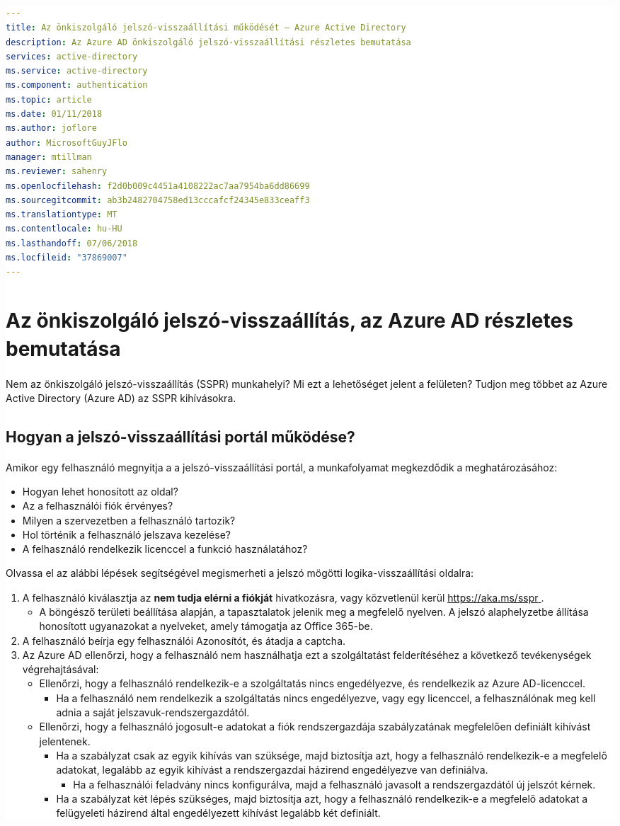 ```yaml
---
title: Az önkiszolgáló jelszó-visszaállítási működését – Azure Active Directory
description: Az Azure AD önkiszolgáló jelszó-visszaállítási részletes bemutatása
services: active-directory
ms.service: active-directory
ms.component: authentication
ms.topic: article
ms.date: 01/11/2018
ms.author: joflore
author: MicrosoftGuyJFlo
manager: mtillman
ms.reviewer: sahenry
ms.openlocfilehash: f2d0b009c4451a4108222ac7aa7954ba6dd86699
ms.sourcegitcommit: ab3b2482704758ed13cccafcf24345e833ceaff3
ms.translationtype: MT
ms.contentlocale: hu-HU
ms.lasthandoff: 07/06/2018
ms.locfileid: "37869007"
---
```

# <a name="self-service-password-reset-in-azure-ad-deep-dive"></a>Az önkiszolgáló jelszó-visszaállítás, az Azure AD részletes bemutatása

Nem az önkiszolgáló jelszó-visszaállítás (SSPR) munkahelyi? Mi ezt a lehetőséget jelent a felületen? Tudjon meg többet az Azure Active Directory (Azure AD) az SSPR kihívásokra.

## <a name="how-does-the-password-reset-portal-work"></a>Hogyan a jelszó-visszaállítási portál működése?

Amikor egy felhasználó megnyitja a a jelszó-visszaállítási portál, a munkafolyamat megkezdődik a meghatározásához:

   * Hogyan lehet honosított az oldal?
   * Az a felhasználói fiók érvényes?
   * Milyen a szervezetben a felhasználó tartozik?
   * Hol történik a felhasználó jelszava kezelése?
   * A felhasználó rendelkezik licenccel a funkció használatához?

Olvassa el az alábbi lépések segítségével megismerheti a jelszó mögötti logika-visszaállítási oldalra:

1. A felhasználó kiválasztja az **nem tudja elérni a fiókját** hivatkozásra, vagy közvetlenül kerül [ https://aka.ms/sspr ](https://passwordreset.microsoftonline.com).
   * A böngésző területi beállítása alapján, a tapasztalatok jelenik meg a megfelelő nyelven. A jelszó alaphelyzetbe állítása honosított ugyanazokat a nyelveket, amely támogatja az Office 365-be.
2. A felhasználó beírja egy felhasználói Azonosítót, és átadja a captcha.
3. Az Azure AD ellenőrzi, hogy a felhasználó nem használhatja ezt a szolgáltatást felderítéséhez a következő tevékenységek végrehajtásával:
   * Ellenőrzi, hogy a felhasználó rendelkezik-e a szolgáltatás nincs engedélyezve, és rendelkezik az Azure AD-licenccel.
     * Ha a felhasználó nem rendelkezik a szolgáltatás nincs engedélyezve, vagy egy licenccel, a felhasználónak meg kell adnia a saját jelszavuk-rendszergazdától.
   * Ellenőrzi, hogy a felhasználó jogosult-e adatokat a fiók rendszergazdája szabályzatának megfelelően definiált kihívást jelentenek.
     * Ha a szabályzat csak az egyik kihívás van szüksége, majd biztosítja azt, hogy a felhasználó rendelkezik-e a megfelelő adatokat, legalább az egyik kihívást a rendszergazdai házirend engedélyezve van definiálva.
       * Ha a felhasználói feladvány nincs konfigurálva, majd a felhasználó javasolt a rendszergazdától új jelszót kérnek.
     * Ha a szabályzat két lépés szükséges, majd biztosítja azt, hogy a felhasználó rendelkezik-e a megfelelő adatokat a felügyeleti házirend által engedélyezett kihívást legalább két definiált.
